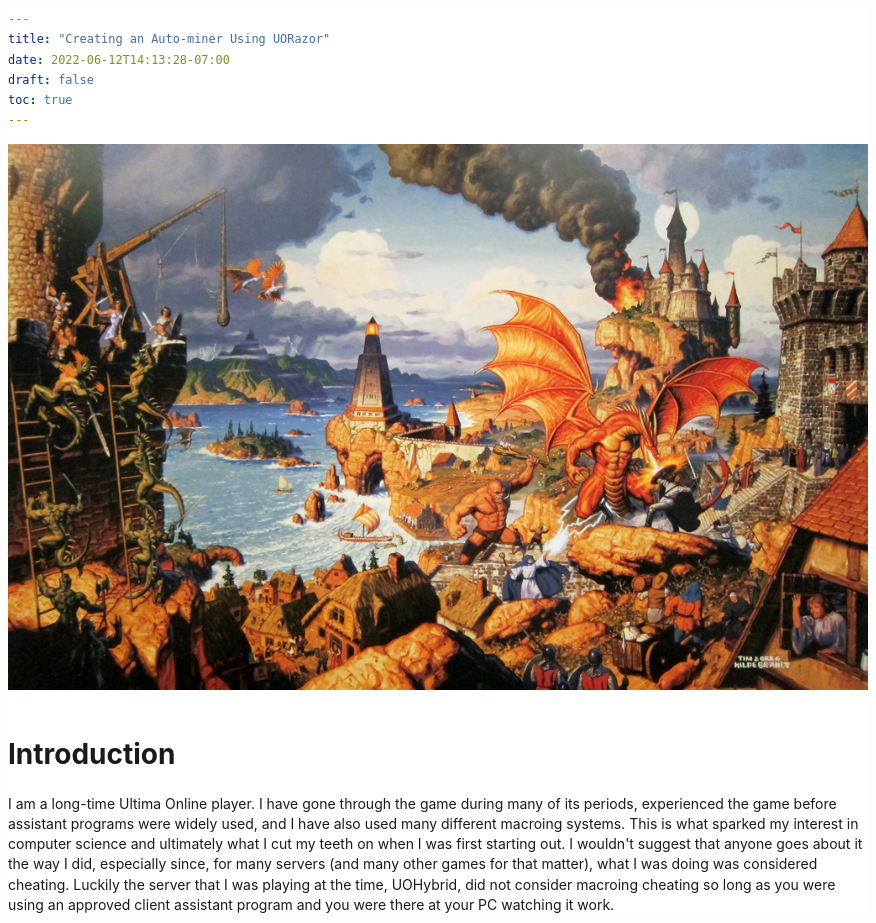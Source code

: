 ```yaml
---
title: "Creating an Auto-miner Using UORazor"
date: 2022-06-12T14:13:28-07:00
draft: false
toc: true
---
```


![UO Nostalgia](/creating-an-auto-miner-using-uorazor/images/uo_background.jpg)
# Introduction

I am a long-time Ultima Online player. I have gone through the game during many
of its periods, experienced the game before assistant programs were widely used,
and I have also used many different macroing systems. This is what sparked my
interest in computer science and ultimately what I cut my teeth on when I was
first starting out. I wouldn't suggest that anyone goes about it the way I did,
especially since, for many servers (and many other games for that matter), what
I was doing was considered cheating. Luckily the server that I was playing at
the time, UOHybrid, did not consider macroing cheating so long as you were using
an approved client assistant program and you were there at your PC watching it
work.
